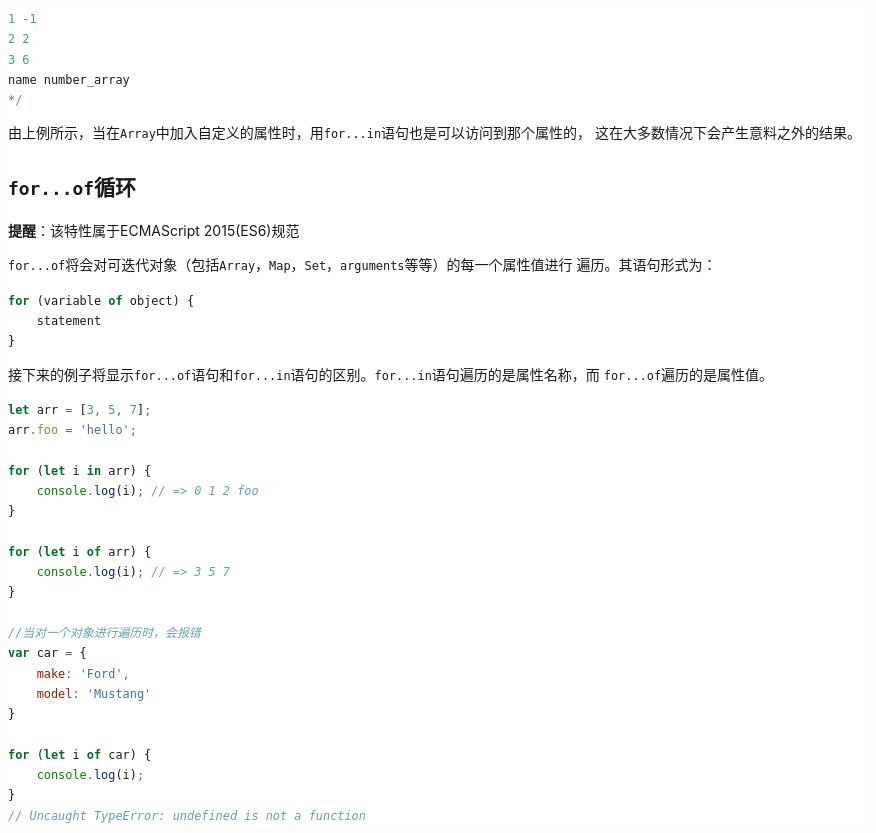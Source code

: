 ```js
1 -1
2 2
3 6
name number_array
*/
```
由上例所示，当在`Array`中加入自定义的属性时，用`for...in`语句也是可以访问到那个属性的，
这在大多数情况下会产生意料之外的结果。

## `for...of`循环

**提醒**：该特性属于ECMAScript 2015(ES6)规范

`for...of`将会对可迭代对象（包括`Array`，`Map`，`Set`，`arguments`等等）的每一个属性值进行
遍历。其语句形式为：
```js
for (variable of object) {
    statement
}
```
接下来的例子将显示`for...of`语句和`for...in`语句的区别。`for...in`语句遍历的是属性名称，而
`for...of`遍历的是属性值。
```js
let arr = [3, 5, 7];
arr.foo = 'hello';

for (let i in arr) {
    console.log(i); // => 0 1 2 foo
}

for (let i of arr) {
    console.log(i); // => 3 5 7
}

//当对一个对象进行遍历时，会报错
var car = {
    make: 'Ford',
    model: 'Mustang'
}

for (let i of car) {
    console.log(i);
}
// Uncaught TypeError: undefined is not a function
```




